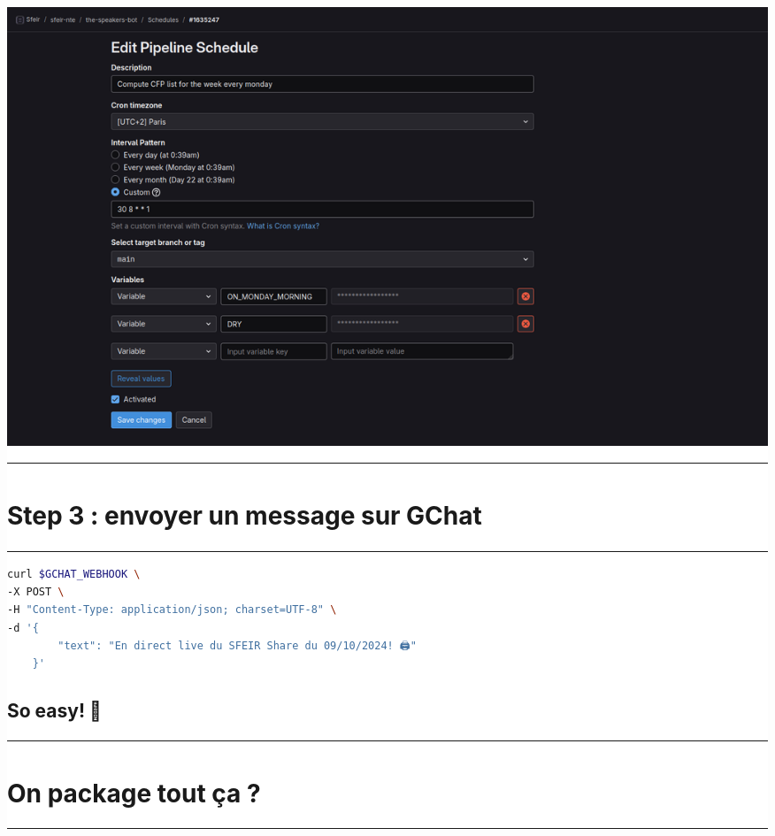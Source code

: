 ![bg cover](./img/gitlab-ci-schedule.png)

---

# Step 3 : envoyer un message sur GChat

---

```Bash
curl $GCHAT_WEBHOOK \
-X POST \
-H "Content-Type: application/json; charset=UTF-8" \
-d '{
        "text": "En direct live du SFEIR Share du 09/10/2024! 🖨️"
    }'
```

## So easy! 🤯

---

# On package tout ça ?

---
